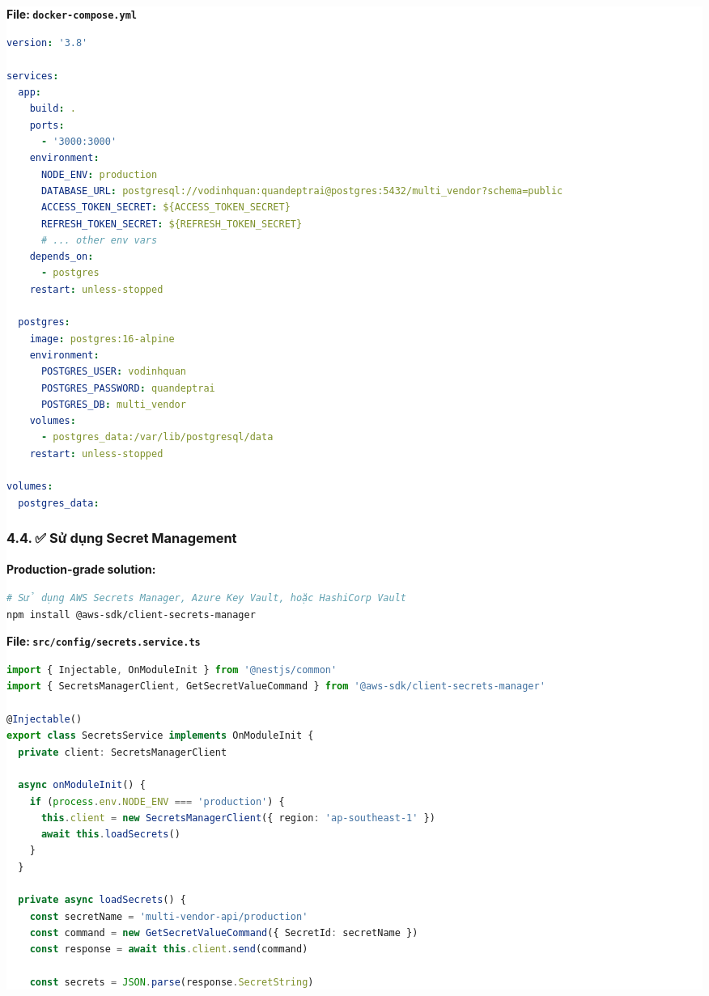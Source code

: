 **File: `docker-compose.yml`**

```yaml
version: '3.8'

services:
  app:
    build: .
    ports:
      - '3000:3000'
    environment:
      NODE_ENV: production
      DATABASE_URL: postgresql://vodinhquan:quandeptrai@postgres:5432/multi_vendor?schema=public
      ACCESS_TOKEN_SECRET: ${ACCESS_TOKEN_SECRET}
      REFRESH_TOKEN_SECRET: ${REFRESH_TOKEN_SECRET}
      # ... other env vars
    depends_on:
      - postgres
    restart: unless-stopped

  postgres:
    image: postgres:16-alpine
    environment:
      POSTGRES_USER: vodinhquan
      POSTGRES_PASSWORD: quandeptrai
      POSTGRES_DB: multi_vendor
    volumes:
      - postgres_data:/var/lib/postgresql/data
    restart: unless-stopped

volumes:
  postgres_data:
```

### 4.4. ✅ Sử dụng Secret Management

**Production-grade solution:**

```bash
# Sử dụng AWS Secrets Manager, Azure Key Vault, hoặc HashiCorp Vault
npm install @aws-sdk/client-secrets-manager
```

**File: `src/config/secrets.service.ts`**

```typescript
import { Injectable, OnModuleInit } from '@nestjs/common'
import { SecretsManagerClient, GetSecretValueCommand } from '@aws-sdk/client-secrets-manager'

@Injectable()
export class SecretsService implements OnModuleInit {
  private client: SecretsManagerClient

  async onModuleInit() {
    if (process.env.NODE_ENV === 'production') {
      this.client = new SecretsManagerClient({ region: 'ap-southeast-1' })
      await this.loadSecrets()
    }
  }

  private async loadSecrets() {
    const secretName = 'multi-vendor-api/production'
    const command = new GetSecretValueCommand({ SecretId: secretName })
    const response = await this.client.send(command)

    const secrets = JSON.parse(response.SecretString)

```